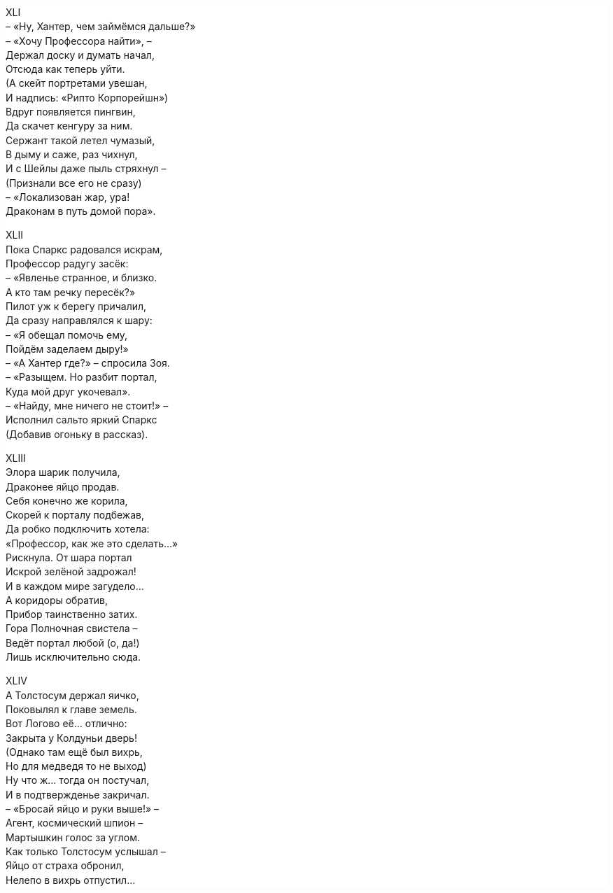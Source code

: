 XLI  
– «Ну, Хантер, чем займёмся дальше?»  
– «Хочу Профессора найти», –  
Держал доску и думать начал,  
Отсюда как теперь уйти.  
(А скейт портретами увешан,  
И надпись: «Рипто Корпорейшн»)  
Вдруг появляется пингвин,  
Да скачет кенгуру за ним.  
Сержант такой летел чумазый,  
В дыму и саже, раз чихнул,  
И с Шейлы даже пыль стряхнул –  
(Признали все его не сразу)  
– «Локализован жар, ура!  
Драконам в путь домой пора».  

XLII  
Пока Спаркс радовался искрам,  
Профессор радугу засёк:  
– «Явленье странное, и близко.  
А кто там речку пересёк?»  
Пилот уж к берегу причалил,  
Да сразу направлялся к шару:  
– «Я обещал помочь ему,  
Пойдём заделаем дыру!»  
– «А Хантер где?» – спросила Зоя.  
– «Разыщем. Но разбит портал,  
Куда мой друг укочевал».  
– «Найду, мне ничего не стоит!» –  
Исполнил сальто яркий Спаркс  
(Добавив огоньку в рассказ).  

XLIII  
Элора шарик получила,  
Драконее яйцо продав.  
Себя конечно же корила,  
Скорей к порталу подбежав,  
Да робко подключить хотела:  
«Профессор, как же это сделать…»  
Рискнула. От шара портал  
Искрой зелёной задрожал!  
И в каждом мире загудело…  
А коридоры обратив,  
Прибор таинственно затих.  
Гора Полночная свистела –  
Ведёт портал любой (о, да!)  
Лишь исключительно сюда.  

XLIV  
А Толстосум держал яичко,  
Поковылял к главе земель.  
Вот Логово её… отлично:  
Закрыта у Колдуньи дверь!  
(Однако там ещё был вихрь,  
Но для медведя то не выход)  
Ну что ж… тогда он постучал,  
И в подтвержденье закричал.  
– «Бросай яйцо и руки выше!» –  
Агент, космический шпион –  
Мартышкин голос за углом.  
Как только Толстосум услышал –  
Яйцо от страха обронил,  
Нелепо в вихрь отпустил…  

